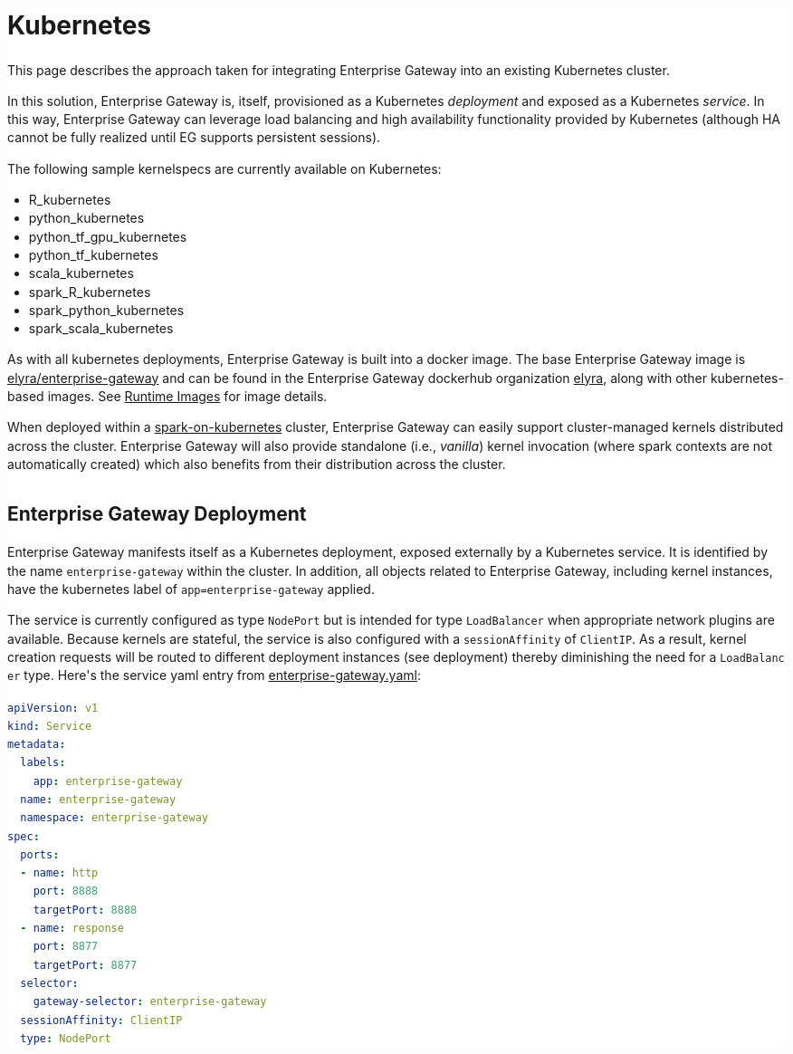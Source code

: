 # Kubernetes

This page describes the approach taken for integrating Enterprise Gateway into an existing Kubernetes cluster.

In this solution, Enterprise Gateway is, itself, provisioned as a Kubernetes _deployment_ and exposed as a Kubernetes _service_.  In this way, Enterprise Gateway can leverage load balancing and high availability functionality provided by Kubernetes (although HA cannot be fully realized until EG supports persistent sessions).

The following sample kernelspecs are currently available on Kubernetes:

+ R_kubernetes
+ python_kubernetes
+ python_tf_gpu_kubernetes
+ python_tf_kubernetes
+ scala_kubernetes
+ spark_R_kubernetes
+ spark_python_kubernetes
+ spark_scala_kubernetes

As with all kubernetes deployments, Enterprise Gateway is built into a docker image.  The base Enterprise Gateway image is [elyra/enterprise-gateway](https://hub.docker.com/r/elyra/enterprise-gateway/) and can be found in the Enterprise Gateway dockerhub organization [elyra](https://hub.docker.com/r/elyra/), along with other kubernetes-based images.  See [Runtime Images](docker.html#runtime-images) for image details.

When deployed within a [spark-on-kubernetes](https://spark.apache.org/docs/latest/running-on-kubernetes.html) cluster, Enterprise Gateway can easily support cluster-managed kernels distributed across the cluster. Enterprise Gateway will also provide standalone (i.e., _vanilla_) kernel invocation (where spark contexts are not automatically created) which also benefits from their distribution across the cluster.

## Enterprise Gateway Deployment
Enterprise Gateway manifests itself as a Kubernetes deployment, exposed externally by a Kubernetes service.  It is identified by the name `enterprise-gateway` within the cluster. In addition, all objects related to Enterprise Gateway, including kernel instances, have the kubernetes label of `app=enterprise-gateway` applied.

The service is currently configured as type `NodePort` but is intended for type `LoadBalancer` when appropriate network plugins are available.  Because kernels are stateful, the service is also configured with a `sessionAffinity` of `ClientIP`.  As a result, kernel creation requests will be routed to different deployment instances (see deployment) thereby diminishing the need for a `LoadBalancer` type. Here's the service yaml entry from [enterprise-gateway.yaml](https://github.com/jupyter/enterprise_gateway/blob/master/etc/kubernetes/enterprise-gateway.yaml):
```yaml
apiVersion: v1
kind: Service
metadata:
  labels:
    app: enterprise-gateway
  name: enterprise-gateway
  namespace: enterprise-gateway
spec:
  ports:
  - name: http
    port: 8888
    targetPort: 8888
  - name: response
    port: 8877
    targetPort: 8877
  selector:
    gateway-selector: enterprise-gateway
  sessionAffinity: ClientIP
  type: NodePort
```
